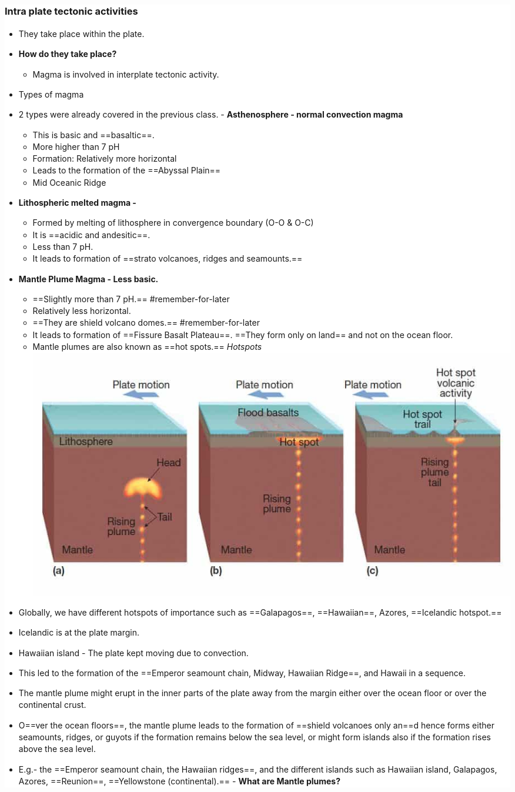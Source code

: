 ### **Intra plate tectonic activities**
 - They take place within the plate.
- **How do they take place?**
    
    - Magma is involved in interplate tectonic activity.
- Types of magma
- 2 types were already covered in the previous class. - **Asthenosphere - normal convection magma**
    
    - This is basic and ==basaltic==.
    - More higher than 7 pH
    - Formation: Relatively more horizontal
    - Leads to the formation of the ==Abyssal Plain==
    - Mid Oceanic Ridge
- **Lithospheric melted magma -**
    
    - Formed by melting of lithosphere in convergence boundary (O-O & O-C)
    - It is ==acidic and andesitic==.
    - Less than 7 pH.
    - It leads to formation of ==strato volcanoes, ridges and seamounts.==
- **Mantle Plume Magma - Less basic.**
    
    - ==Slightly more than 7 pH.== #remember-for-later
    - Relatively less horizontal.
    - ==They are shield volcano domes.== #remember-for-later
    - It leads to formation of ==Fissure Basalt Plateau==. ==They form only on land== and not on the ocean floor.
    - Mantle plumes are also known as ==hot spots.== _Hotspots_ ![Hotspots Mantle Plumes and Accreted terranes UPSC ...](Obsidian-files/Media/Exported%20image%2020250604233611-16.jpeg)  
- Globally, we have different hotspots of importance such as ==Galapagos==, ==Hawaiian==, Azores, ==Icelandic hotspot.==
- Icelandic is at the plate margin.
- Hawaiian island - The plate kept moving due to convection.
- This led to the formation of the ==Emperor seamount chain, Midway, Hawaiian Ridge==, and Hawaii in a sequence. 
- The mantle plume might erupt in the inner parts of the plate away from the margin either over the ocean floor or over the continental crust.
- O==ver the ocean floors==, the mantle plume leads to the formation of ==shield volcanoes only an==d hence forms either seamounts, ridges, or guyots if the formation remains below the sea level, or might form islands also if the formation rises above the sea level.
- E.g.- the ==Emperor seamount chain, the Hawaiian ridges==, and the different islands such as Hawaiian island, Galapagos, Azores, ==Reunion==, ==Yellowstone (continental).== - **What are Mantle plumes?**